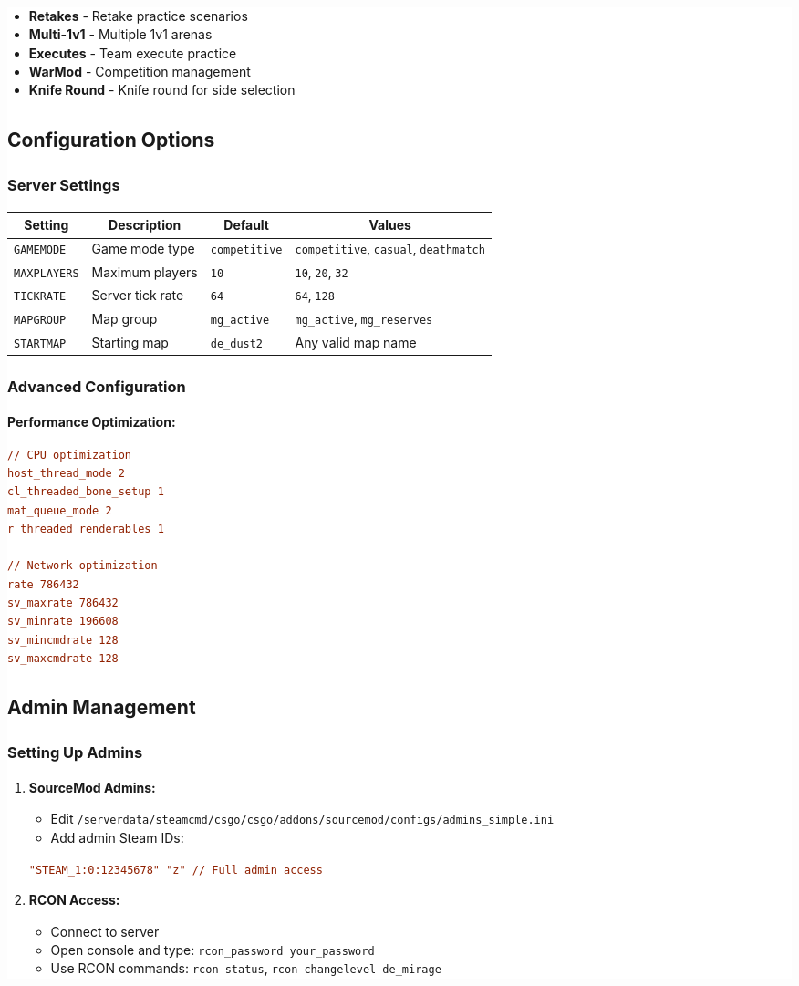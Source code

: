 - **Retakes** - Retake practice scenarios
- **Multi-1v1** - Multiple 1v1 arenas
- **Executes** - Team execute practice
- **WarMod** - Competition management
- **Knife Round** - Knife round for side selection

## Configuration Options

### Server Settings

| Setting | Description | Default | Values |
|---------|-------------|---------|--------|
| `GAMEMODE` | Game mode type | `competitive` | `competitive`, `casual`, `deathmatch` |
| `MAXPLAYERS` | Maximum players | `10` | `10`, `20`, `32` |
| `TICKRATE` | Server tick rate | `64` | `64`, `128` |
| `MAPGROUP` | Map group | `mg_active` | `mg_active`, `mg_reserves` |
| `STARTMAP` | Starting map | `de_dust2` | Any valid map name |

### Advanced Configuration

**Performance Optimization:**
```cfg
// CPU optimization
host_thread_mode 2
cl_threaded_bone_setup 1
mat_queue_mode 2
r_threaded_renderables 1

// Network optimization
rate 786432
sv_maxrate 786432
sv_minrate 196608
sv_mincmdrate 128
sv_maxcmdrate 128
```

## Admin Management

### Setting Up Admins

1. **SourceMod Admins:**
   - Edit `/serverdata/steamcmd/csgo/csgo/addons/sourcemod/configs/admins_simple.ini`
   - Add admin Steam IDs:
   ```ini
   "STEAM_1:0:12345678" "z" // Full admin access
   ```

2. **RCON Access:**
   - Connect to server
   - Open console and type: `rcon_password your_password`
   - Use RCON commands: `rcon status`, `rcon changelevel de_mirage`
